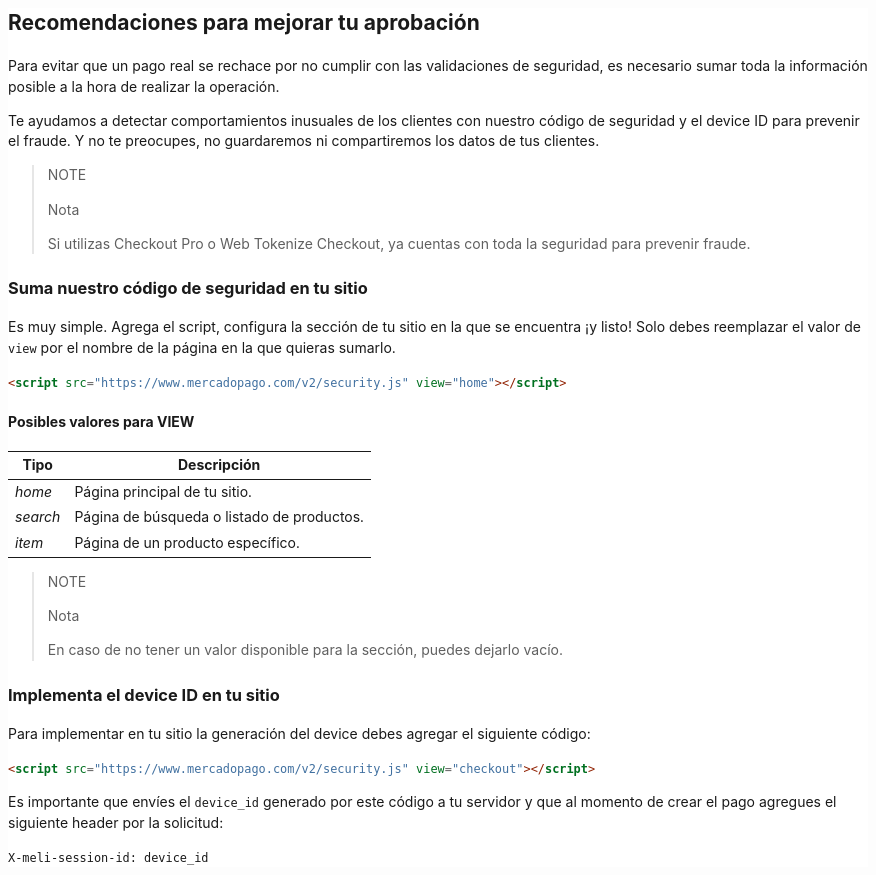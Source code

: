 ## Recomendaciones para mejorar tu aprobación

Para evitar que un pago real se rechace por no cumplir con las validaciones de seguridad, es necesario sumar toda la información posible a la hora de realizar la operación. 

Te ayudamos a detectar comportamientos inusuales de los clientes con nuestro código de seguridad y el device ID para prevenir el fraude. Y no te preocupes, no guardaremos ni compartiremos los datos de tus clientes.

> NOTE
>
> Nota
>
> Si utilizas Checkout Pro o Web Tokenize Checkout, ya cuentas con toda la seguridad para prevenir fraude. 

### Suma nuestro código de seguridad en tu sitio

Es muy simple. Agrega el script, configura la sección de tu sitio en la que se encuentra ¡y listo! Solo debes reemplazar el valor de `view` por el nombre de la página en la que quieras sumarlo.

```html
<script src="https://www.mercadopago.com/v2/security.js" view="home"></script>
```

#### Posibles valores para VIEW

| Tipo | Descripción |
| --- | --- |
| *home* | Página principal de tu sitio. |
| *search* | Página de búsqueda o listado de productos. |
| *item* | Página de un producto específico. |

> NOTE
>
> Nota
>
> En caso de no tener un valor disponible para la sección, puedes dejarlo vacío.

### Implementa el device ID en tu sitio

Para implementar en tu sitio la generación del device debes agregar el siguiente código:

```html
<script src="https://www.mercadopago.com/v2/security.js" view="checkout"></script>
```

Es importante que envíes el `device_id` generado por este código a tu servidor y que al momento de crear el pago agregues el siguiente header por la solicitud:

```http
X-meli-session-id: device_id
```
